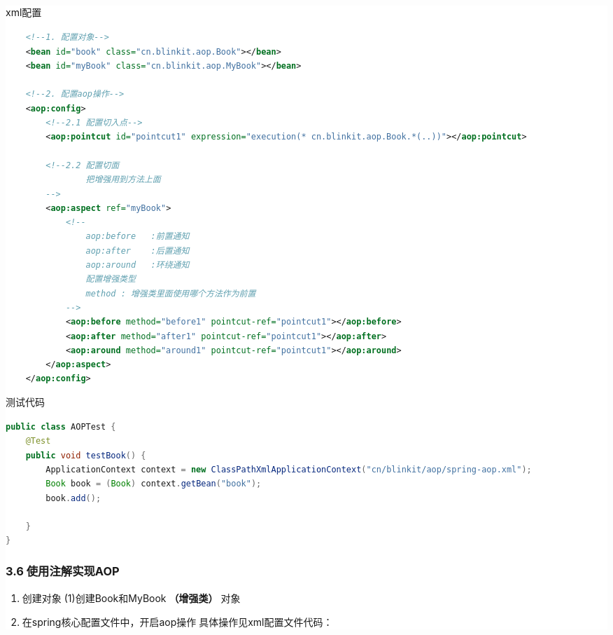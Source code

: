 xml配置

```xml
    <!--1. 配置对象-->
    <bean id="book" class="cn.blinkit.aop.Book"></bean>
    <bean id="myBook" class="cn.blinkit.aop.MyBook"></bean>

    <!--2. 配置aop操作-->
    <aop:config>
        <!--2.1 配置切入点-->
        <aop:pointcut id="pointcut1" expression="execution(* cn.blinkit.aop.Book.*(..))"></aop:pointcut>

        <!--2.2 配置切面
                把增强用到方法上面
        -->
        <aop:aspect ref="myBook">
            <!--
                aop:before   :前置通知
                aop:after    :后置通知
                aop:around   :环绕通知
                配置增强类型
                method : 增强类里面使用哪个方法作为前置
            -->
            <aop:before method="before1" pointcut-ref="pointcut1"></aop:before>
            <aop:after method="after1" pointcut-ref="pointcut1"></aop:after>
            <aop:around method="around1" pointcut-ref="pointcut1"></aop:around>
        </aop:aspect>
    </aop:config>
```

测试代码

```java
public class AOPTest {
    @Test
    public void testBook() {
        ApplicationContext context = new ClassPathXmlApplicationContext("cn/blinkit/aop/spring-aop.xml");
        Book book = (Book) context.getBean("book");
        book.add();

    }
}
```



### 3.6 使用注解实现AOP

1. 创建对象
   (1)创建Book和MyBook **（增强类）** 对象

2. 在spring核心配置文件中，开启aop操作
   具体操作见xml配置文件代码：
